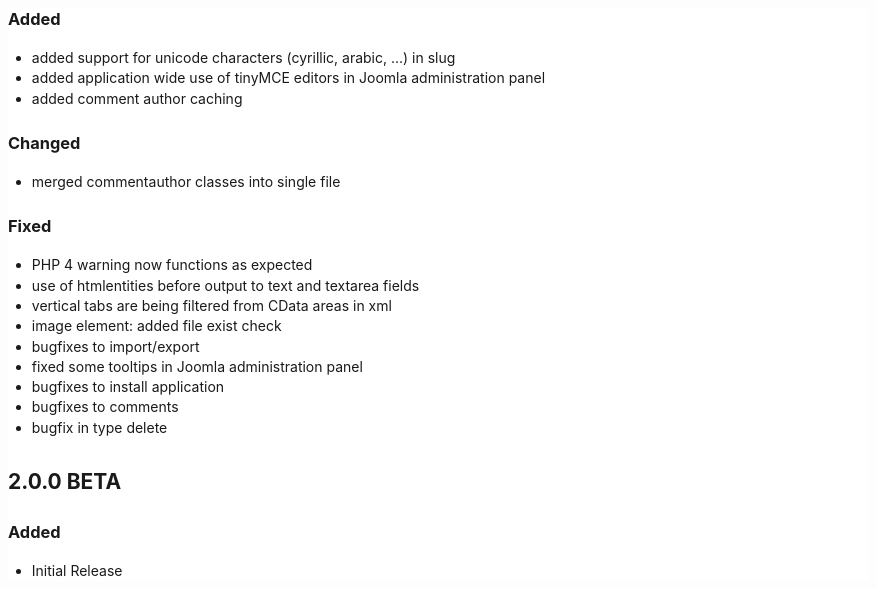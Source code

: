 ### Added

- added support for unicode characters (cyrillic, arabic, ...) in slug
- added application wide use of tinyMCE editors in Joomla administration panel
- added comment author caching

### Changed
- merged commentauthor classes into single file

### Fixed

- PHP 4 warning now functions as expected
- use of htmlentities before output to text and textarea fields
- vertical tabs are being filtered from CData areas in xml
- image element: added file exist check
- bugfixes to import/export
- fixed some tooltips in Joomla administration panel
- bugfixes to install application
- bugfixes to comments
- bugfix in type delete

## 2.0.0 BETA

### Added

- Initial Release
